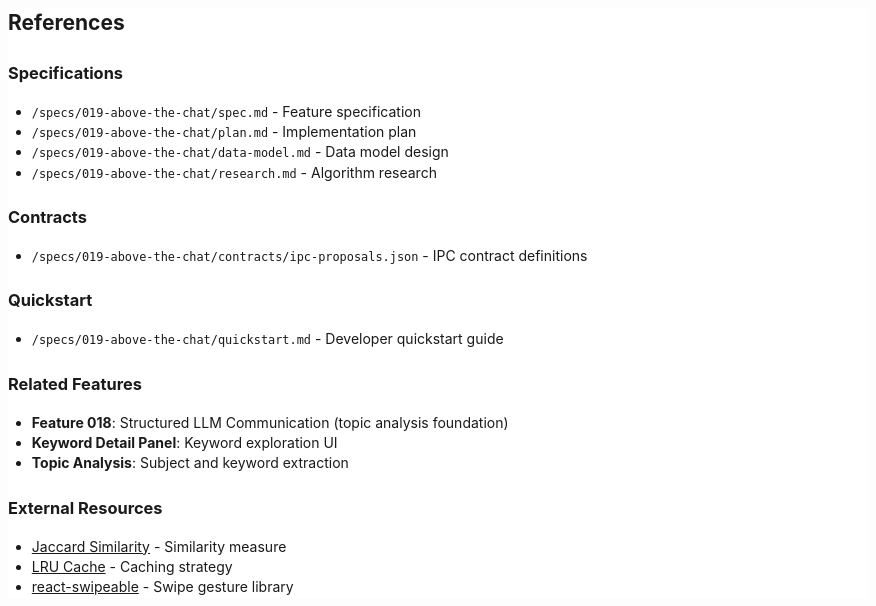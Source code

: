 ## References

### Specifications
- `/specs/019-above-the-chat/spec.md` - Feature specification
- `/specs/019-above-the-chat/plan.md` - Implementation plan
- `/specs/019-above-the-chat/data-model.md` - Data model design
- `/specs/019-above-the-chat/research.md` - Algorithm research

### Contracts
- `/specs/019-above-the-chat/contracts/ipc-proposals.json` - IPC contract definitions

### Quickstart
- `/specs/019-above-the-chat/quickstart.md` - Developer quickstart guide

### Related Features
- **Feature 018**: Structured LLM Communication (topic analysis foundation)
- **Keyword Detail Panel**: Keyword exploration UI
- **Topic Analysis**: Subject and keyword extraction

### External Resources
- [Jaccard Similarity](https://en.wikipedia.org/wiki/Jaccard_index) - Similarity measure
- [LRU Cache](https://en.wikipedia.org/wiki/Cache_replacement_policies#Least_recently_used_(LRU)) - Caching strategy
- [react-swipeable](https://github.com/FormidableLabs/react-swipeable) - Swipe gesture library
